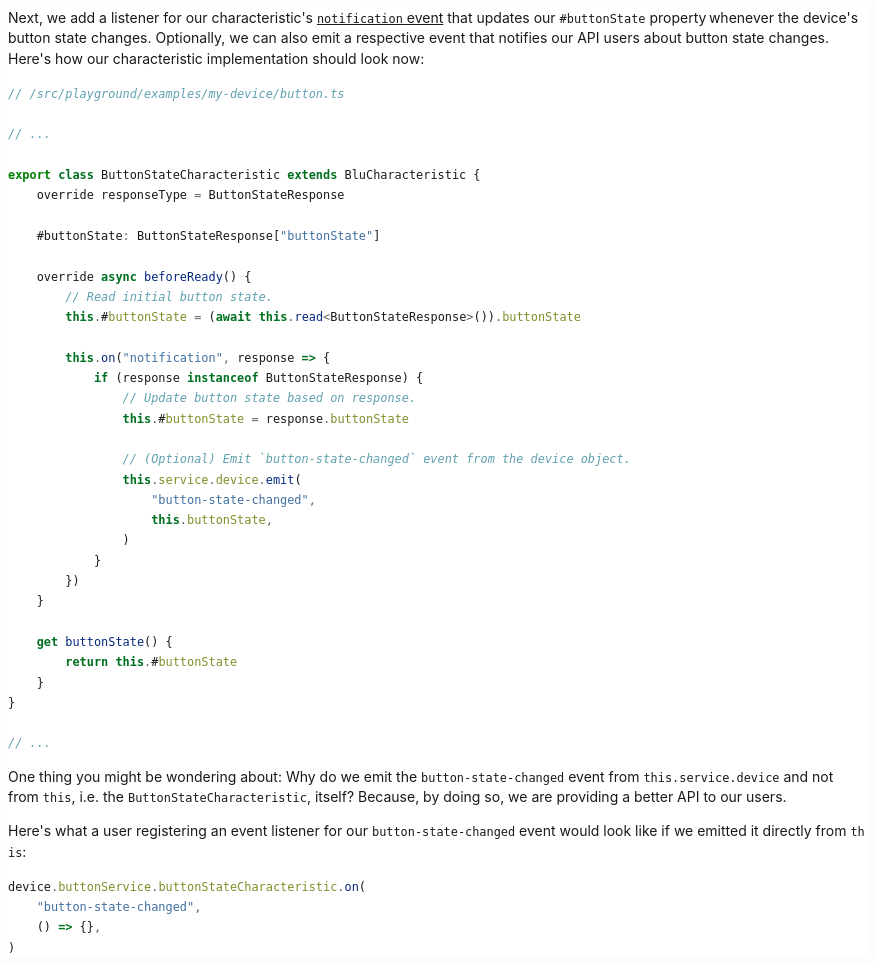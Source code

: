 Next, we add a listener for our characteristic's [`notification` event](https://github.com/maxherrmann/blu/wiki/blu.blucharacteristicevents.notification) that updates our `#buttonState` property whenever the device's button state changes. Optionally, we can also emit a respective event that notifies our API users about button state changes. Here's how our characteristic implementation should look now:

```ts
// /src/playground/examples/my-device/button.ts

// ...

export class ButtonStateCharacteristic extends BluCharacteristic {
	override responseType = ButtonStateResponse

	#buttonState: ButtonStateResponse["buttonState"]

	override async beforeReady() {
		// Read initial button state.
		this.#buttonState = (await this.read<ButtonStateResponse>()).buttonState

		this.on("notification", response => {
			if (response instanceof ButtonStateResponse) {
				// Update button state based on response.
				this.#buttonState = response.buttonState

				// (Optional) Emit `button-state-changed` event from the device object.
				this.service.device.emit(
					"button-state-changed",
					this.buttonState,
				)
			}
		})
	}

	get buttonState() {
		return this.#buttonState
	}
}

// ...
```

One thing you might be wondering about: Why do we emit the `button-state-changed` event from `this.service.device` and not from `this`, i.e. the `ButtonStateCharacteristic`, itself? Because, by doing so, we are providing a better API to our users.

Here's what a user registering an event listener for our `button-state-changed` event would look like if we emitted it directly from `this`:

```ts
device.buttonService.buttonStateCharacteristic.on(
	"button-state-changed",
	() => {},
)
```
